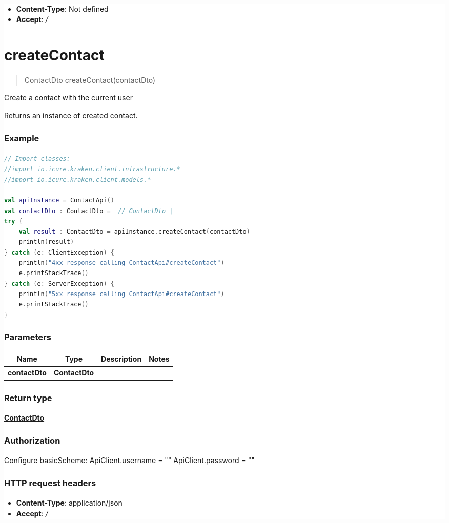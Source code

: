  - **Content-Type**: Not defined
 - **Accept**: */*

<a name="createContact"></a>
# **createContact**
> ContactDto createContact(contactDto)

Create a contact with the current user

Returns an instance of created contact.

### Example
```kotlin
// Import classes:
//import io.icure.kraken.client.infrastructure.*
//import io.icure.kraken.client.models.*

val apiInstance = ContactApi()
val contactDto : ContactDto =  // ContactDto | 
try {
    val result : ContactDto = apiInstance.createContact(contactDto)
    println(result)
} catch (e: ClientException) {
    println("4xx response calling ContactApi#createContact")
    e.printStackTrace()
} catch (e: ServerException) {
    println("5xx response calling ContactApi#createContact")
    e.printStackTrace()
}
```

### Parameters

Name | Type | Description  | Notes
------------- | ------------- | ------------- | -------------
 **contactDto** | [**ContactDto**](ContactDto.md)|  |

### Return type

[**ContactDto**](ContactDto.md)

### Authorization


Configure basicScheme:
    ApiClient.username = ""
    ApiClient.password = ""

### HTTP request headers

 - **Content-Type**: application/json
 - **Accept**: */*
